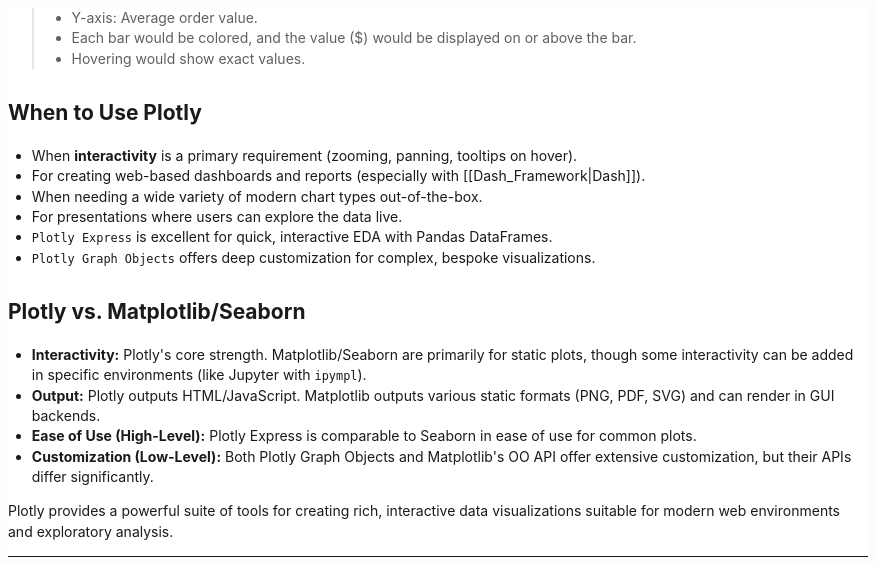 > - Y-axis: Average order value.
> - Each bar would be colored, and the value ($) would be displayed on or above the bar.
> - Hovering would show exact values.

## When to Use Plotly
-   When **interactivity** is a primary requirement (zooming, panning, tooltips on hover).
-   For creating web-based dashboards and reports (especially with [[Dash_Framework|Dash]]).
-   When needing a wide variety of modern chart types out-of-the-box.
-   For presentations where users can explore the data live.
-   `Plotly Express` is excellent for quick, interactive EDA with Pandas DataFrames.
-   `Plotly Graph Objects` offers deep customization for complex, bespoke visualizations.

## Plotly vs. Matplotlib/Seaborn
-   **Interactivity:** Plotly's core strength. Matplotlib/Seaborn are primarily for static plots, though some interactivity can be added in specific environments (like Jupyter with `ipympl`).
-   **Output:** Plotly outputs HTML/JavaScript. Matplotlib outputs various static formats (PNG, PDF, SVG) and can render in GUI backends.
-   **Ease of Use (High-Level):** Plotly Express is comparable to Seaborn in ease of use for common plots.
-   **Customization (Low-Level):** Both Plotly Graph Objects and Matplotlib's OO API offer extensive customization, but their APIs differ significantly.

Plotly provides a powerful suite of tools for creating rich, interactive data visualizations suitable for modern web environments and exploratory analysis.

---